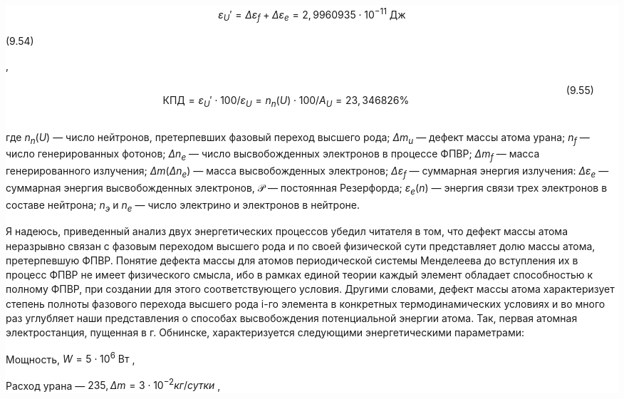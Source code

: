 $$\varepsilon_U' = \Delta \varepsilon_f + \Delta \varepsilon_e = 2,9960935 \cdot 10^{-11} \text{ Дж}$$

</div>
<div style="width: 80px;">
(9.54)
</div>
</div>

, 

<div style="display: flex; width: 100%;" data-db-key="1328" data-src="images/formula_full_92_7_0.webp">
<div style="width: 100%;">

$$\text{КПД} = \varepsilon_U' \cdot 100 / \varepsilon_U = n_n (U) \cdot 100 / A_U = 23,346826\%$$

</div>
<div style="width: 80px;">
(9.55)
</div>
</div>

где <span data-db-key="1334" data-src="images/formula_inline_92_7_3.webp"> $n_n(U)$ </span> — число нейтронов, претерпевших фазовый переход высшего рода; <span data-db-key="1331" data-src="images/formula_inline_92_7_13.webp"> $\Delta m_u$ </span> — дефект массы атома урана; <span data-db-key="1332" data-src="images/formula_inline_92_7_19.webp"> $n_f$ </span> — число генерированных фотонов; <span data-db-key="1333" data-src="images/formula_inline_92_7_25.webp"> $\Delta n_e$ </span> — число высвобожденных электронов в процессе ФПВР; <span data-db-key="1335" data-src="images/formula_inline_92_7_34.webp"> $\Delta m_f$ </span> — масса генерированного излучения; <span data-db-key="1336" data-src="images/formula_inline_92_7_39.webp"> $\Delta m(\Delta n_e)$ </span> — масса высвобожденных электронов; <span data-db-key="1337" data-src="images/formula_inline_92_7_44.webp"> $\Delta \varepsilon_f$ </span> — суммарная энергия излучения: <span data-db-key="1338" data-src="images/formula_inline_92_7_50.webp"> $\Delta \varepsilon_e$ </span> — суммарная энергия высвобожденных электронов, <span data-db-key="1339" data-src="images/formula_inline_92_7_56.webp"> $\mathscr{P}$ </span> — постоянная Резерфорда; <span data-db-key="1340" data-src="images/formula_inline_92_7_60.webp"> $\varepsilon_e(n)$ </span> — энергия связи трех электронов в составе нейтрона; <span data-db-key="1341" data-src="images/formula_inline_92_7_69.webp"> $n_э$ </span> и <span data-db-key="1342" data-src="images/formula_inline_92_7_71.webp"> $n_e$ </span> — число электрино и электронов в нейтроне.

Я надеюсь, приведенный анализ двух энергетических процессов убедил читателя в том, что дефект массы атома неразрывно связан с фазовым переходом высшего рода и по своей физической сути представляет долю массы атома, претерпевшую ФПВР. Понятие дефекта массы для атомов периодической системы Менделеева до вступления их в процесс ФПВР не имеет физического смысла, ибо в рамках единой теории каждый элемент обладает способностью к полному ФПВР, при создании для этого соответствующего условия. Другими словами, дефект массы атома характеризует степень полноты фазового перехода высшего рода i-го элемента в конкретных термодинамических условиях и во много раз углубляет наши представления о способах высвобождения потенциальной энергии атома. Так, первая атомная электростанция, пущенная в г. Обнинске, характеризуется следующими энергетическими параметрами:

Мощность, <span data-db-key="1343" data-src="images/formula_inline_92_9_1.webp"> $W = 5 \cdot 10^6 \text{ Вт}$ </span> ,

Расход урана — <span data-db-key="1329" data-src="images/formula_inline_92_10_3.webp"> $235, \Delta m = 3 \cdot 10^{-2} кг/сутки$ </span> ,
